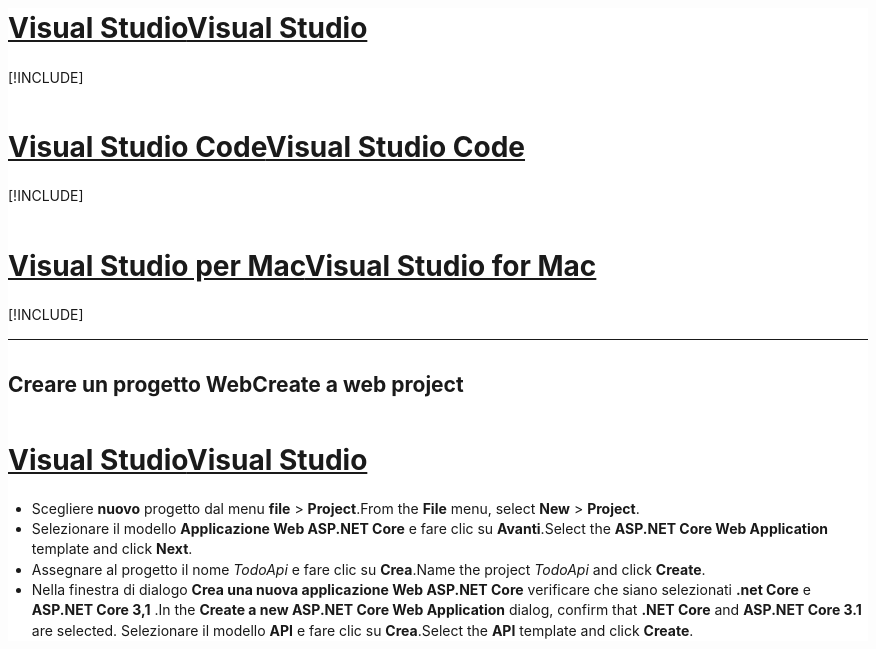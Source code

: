 # <a name="visual-studio"></a>[<span data-ttu-id="4d3c2-436">Visual Studio</span><span class="sxs-lookup"><span data-stu-id="4d3c2-436">Visual Studio</span></span>](#tab/visual-studio)

[!INCLUDE[](~/includes/net-core-prereqs-vs-3.1.md)]

# <a name="visual-studio-code"></a>[<span data-ttu-id="4d3c2-437">Visual Studio Code</span><span class="sxs-lookup"><span data-stu-id="4d3c2-437">Visual Studio Code</span></span>](#tab/visual-studio-code)

[!INCLUDE[](~/includes/net-core-prereqs-vsc-3.1.md)]

# <a name="visual-studio-for-mac"></a>[<span data-ttu-id="4d3c2-438">Visual Studio per Mac</span><span class="sxs-lookup"><span data-stu-id="4d3c2-438">Visual Studio for Mac</span></span>](#tab/visual-studio-mac)

[!INCLUDE[](~/includes/net-core-prereqs-mac-3.1.md)]

---

## <a name="create-a-web-project"></a><span data-ttu-id="4d3c2-439">Creare un progetto Web</span><span class="sxs-lookup"><span data-stu-id="4d3c2-439">Create a web project</span></span>

# <a name="visual-studio"></a>[<span data-ttu-id="4d3c2-440">Visual Studio</span><span class="sxs-lookup"><span data-stu-id="4d3c2-440">Visual Studio</span></span>](#tab/visual-studio)

* <span data-ttu-id="4d3c2-441">Scegliere **nuovo** progetto dal menu **file** > **Project**.</span><span class="sxs-lookup"><span data-stu-id="4d3c2-441">From the **File** menu, select **New** > **Project**.</span></span>
* <span data-ttu-id="4d3c2-442">Selezionare il modello **Applicazione Web ASP.NET Core** e fare clic su **Avanti**.</span><span class="sxs-lookup"><span data-stu-id="4d3c2-442">Select the **ASP.NET Core Web Application** template and click **Next**.</span></span>
* <span data-ttu-id="4d3c2-443">Assegnare al progetto il nome *TodoApi* e fare clic su **Crea**.</span><span class="sxs-lookup"><span data-stu-id="4d3c2-443">Name the project *TodoApi* and click **Create**.</span></span>
* <span data-ttu-id="4d3c2-444">Nella finestra di dialogo **Crea una nuova applicazione Web ASP.NET Core** verificare che siano selezionati **.net Core** e **ASP.NET Core 3,1** .</span><span class="sxs-lookup"><span data-stu-id="4d3c2-444">In the **Create a new ASP.NET Core Web Application** dialog, confirm that **.NET Core** and **ASP.NET Core 3.1** are selected.</span></span> <span data-ttu-id="4d3c2-445">Selezionare il modello **API** e fare clic su **Crea**.</span><span class="sxs-lookup"><span data-stu-id="4d3c2-445">Select the **API** template and click **Create**.</span></span>
